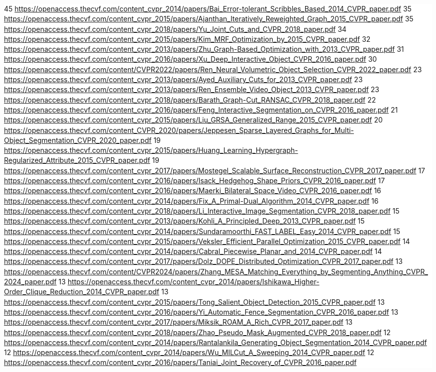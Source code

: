 45 https://openaccess.thecvf.com/content_cvpr_2014/papers/Bai_Error-tolerant_Scribbles_Based_2014_CVPR_paper.pdf
35 https://openaccess.thecvf.com/content_cvpr_2015/papers/Ajanthan_Iteratively_Reweighted_Graph_2015_CVPR_paper.pdf
35 https://openaccess.thecvf.com/content_cvpr_2018/papers/Yu_Joint_Cuts_and_CVPR_2018_paper.pdf
34 https://openaccess.thecvf.com/content_cvpr_2015/papers/Kim_MRF_Optimization_by_2015_CVPR_paper.pdf
32 https://openaccess.thecvf.com/content_cvpr_2013/papers/Zhu_Graph-Based_Optimization_with_2013_CVPR_paper.pdf
31 https://openaccess.thecvf.com/content_cvpr_2016/papers/Xu_Deep_Interactive_Object_CVPR_2016_paper.pdf
30 https://openaccess.thecvf.com/content/CVPR2022/papers/Ren_Neural_Volumetric_Object_Selection_CVPR_2022_paper.pdf
23 https://openaccess.thecvf.com/content_cvpr_2013/papers/Ayed_Auxiliary_Cuts_for_2013_CVPR_paper.pdf
23 https://openaccess.thecvf.com/content_cvpr_2013/papers/Ren_Ensemble_Video_Object_2013_CVPR_paper.pdf
23 https://openaccess.thecvf.com/content_cvpr_2018/papers/Barath_Graph-Cut_RANSAC_CVPR_2018_paper.pdf
22 https://openaccess.thecvf.com/content_cvpr_2016/papers/Feng_Interactive_Segmentation_on_CVPR_2016_paper.pdf
21 https://openaccess.thecvf.com/content_cvpr_2015/papers/Liu_GRSA_Generalized_Range_2015_CVPR_paper.pdf
20 https://openaccess.thecvf.com/content_CVPR_2020/papers/Jeppesen_Sparse_Layered_Graphs_for_Multi-Object_Segmentation_CVPR_2020_paper.pdf
19 https://openaccess.thecvf.com/content_cvpr_2015/papers/Huang_Learning_Hypergraph-Regularized_Attribute_2015_CVPR_paper.pdf
19 https://openaccess.thecvf.com/content_cvpr_2017/papers/Mostegel_Scalable_Surface_Reconstruction_CVPR_2017_paper.pdf
17 https://openaccess.thecvf.com/content_cvpr_2016/papers/Isack_Hedgehog_Shape_Priors_CVPR_2016_paper.pdf
17 https://openaccess.thecvf.com/content_cvpr_2016/papers/Maerki_Bilateral_Space_Video_CVPR_2016_paper.pdf
16 https://openaccess.thecvf.com/content_cvpr_2014/papers/Fix_A_Primal-Dual_Algorithm_2014_CVPR_paper.pdf
16 https://openaccess.thecvf.com/content_cvpr_2018/papers/Li_Interactive_Image_Segmentation_CVPR_2018_paper.pdf
15 https://openaccess.thecvf.com/content_cvpr_2013/papers/Kohli_A_Principled_Deep_2013_CVPR_paper.pdf
15 https://openaccess.thecvf.com/content_cvpr_2014/papers/Sundaramoorthi_FAST_LABEL_Easy_2014_CVPR_paper.pdf
15 https://openaccess.thecvf.com/content_cvpr_2015/papers/Veksler_Efficient_Parallel_Optimization_2015_CVPR_paper.pdf
14 https://openaccess.thecvf.com/content_cvpr_2014/papers/Cabral_Piecewise_Planar_and_2014_CVPR_paper.pdf
14 https://openaccess.thecvf.com/content_cvpr_2017/papers/Dolz_DOPE_Distributed_Optimization_CVPR_2017_paper.pdf
13 https://openaccess.thecvf.com/content/CVPR2024/papers/Zhang_MESA_Matching_Everything_by_Segmenting_Anything_CVPR_2024_paper.pdf
13 https://openaccess.thecvf.com/content_cvpr_2014/papers/Ishikawa_Higher-Order_Clique_Reduction_2014_CVPR_paper.pdf
13 https://openaccess.thecvf.com/content_cvpr_2015/papers/Tong_Salient_Object_Detection_2015_CVPR_paper.pdf
13 https://openaccess.thecvf.com/content_cvpr_2016/papers/Yi_Automatic_Fence_Segmentation_CVPR_2016_paper.pdf
13 https://openaccess.thecvf.com/content_cvpr_2017/papers/Miksik_ROAM_A_Rich_CVPR_2017_paper.pdf
13 https://openaccess.thecvf.com/content_cvpr_2018/papers/Zhao_Pseudo_Mask_Augmented_CVPR_2018_paper.pdf
12 https://openaccess.thecvf.com/content_cvpr_2014/papers/Rantalankila_Generating_Object_Segmentation_2014_CVPR_paper.pdf
12 https://openaccess.thecvf.com/content_cvpr_2014/papers/Wu_MILCut_A_Sweeping_2014_CVPR_paper.pdf
12 https://openaccess.thecvf.com/content_cvpr_2016/papers/Taniai_Joint_Recovery_of_CVPR_2016_paper.pdf